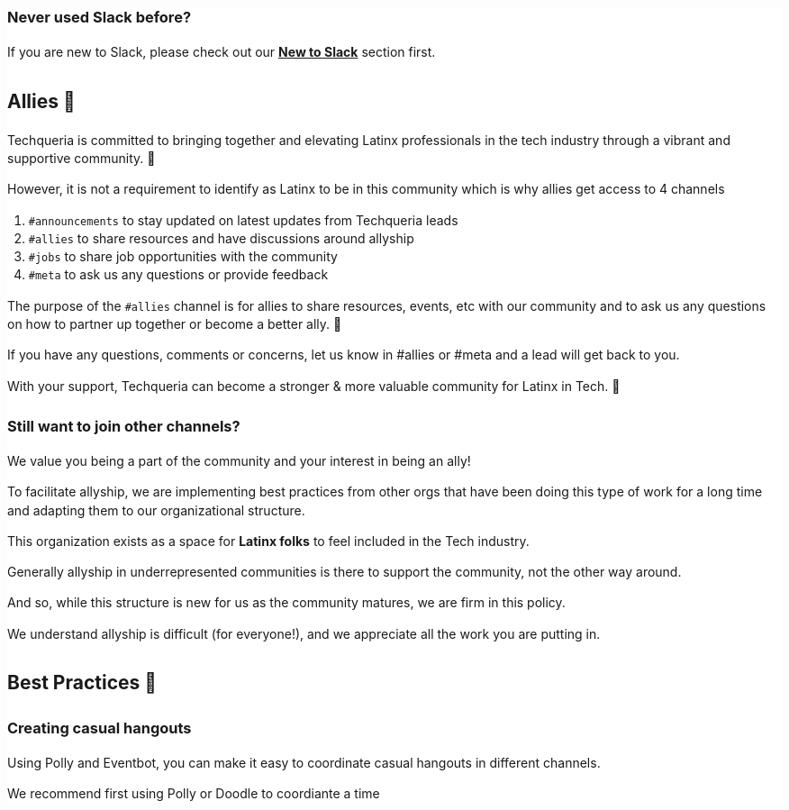 ### Never used Slack before?

If you are new to Slack, please check out our [**New to Slack**](#new-to-slack) section first.

## Allies 💛

Techqueria is committed to bringing together and elevating Latinx professionals in the tech industry through a vibrant and supportive community. :taco:

However, it is not a requirement to identify as Latinx to be in this community which is why allies get access to 4 channels

1. `#announcements` to stay updated on latest updates from Techqueria leads
2. `#allies` to share resources and have discussions around allyship
3. `#jobs` to share job opportunities with the community
4. `#meta` to ask us any questions or provide feedback

The purpose of the `#allies` channel is for allies to share resources, events, etc with our community and to ask us any questions on how to partner up together or become a better ally. 🧠

If you have any questions, comments or concerns, let us know in #allies or #meta and a lead will get back to you.

With your support, Techqueria can become a stronger & more valuable community for Latinx in Tech. 💛

### Still want to join other channels?

We value you being a part of the community and your interest in being an ally!

To facilitate allyship, we are implementing best practices from other orgs that have been doing this type of work for a long time and adapting them to our organizational structure.

This organization exists as a space for **Latinx folks** to feel included in the Tech industry.

Generally allyship in underrepresented communities is there to support the community, not the other way around.

And so, while this structure is new for us as the community matures, we are firm in this policy.

We understand allyship is difficult (for everyone!), and we appreciate all the work you are putting in.

## Best Practices 🧠

### Creating casual hangouts

Using Polly and Eventbot, you can make it easy to coordinate casual hangouts in different channels.

We recommend first using Polly or Doodle to coordiante a time
